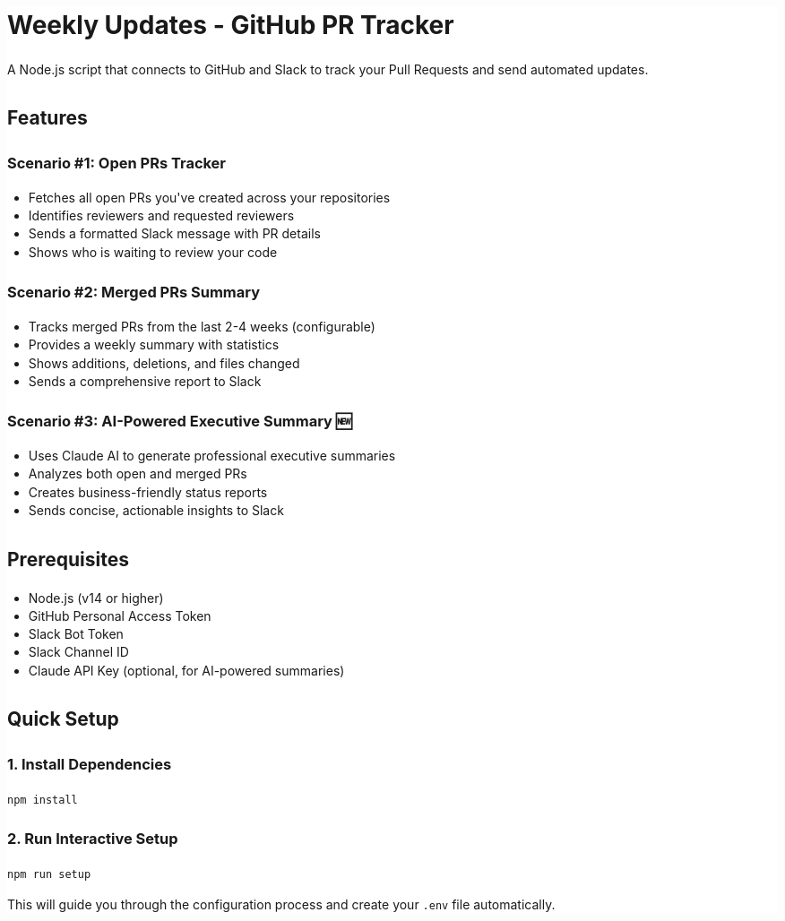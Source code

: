 # Weekly Updates - GitHub PR Tracker

A Node.js script that connects to GitHub and Slack to track your Pull Requests and send automated updates.

## Features

### Scenario #1: Open PRs Tracker

- Fetches all open PRs you've created across your repositories
- Identifies reviewers and requested reviewers
- Sends a formatted Slack message with PR details
- Shows who is waiting to review your code

### Scenario #2: Merged PRs Summary

- Tracks merged PRs from the last 2-4 weeks (configurable)
- Provides a weekly summary with statistics
- Shows additions, deletions, and files changed
- Sends a comprehensive report to Slack

### Scenario #3: AI-Powered Executive Summary 🆕

- Uses Claude AI to generate professional executive summaries
- Analyzes both open and merged PRs
- Creates business-friendly status reports
- Sends concise, actionable insights to Slack

## Prerequisites

- Node.js (v14 or higher)
- GitHub Personal Access Token
- Slack Bot Token
- Slack Channel ID
- Claude API Key (optional, for AI-powered summaries)

## Quick Setup

### 1. Install Dependencies

```bash
npm install
```

### 2. Run Interactive Setup

```bash
npm run setup
```

This will guide you through the configuration process and create your `.env` file automatically.
